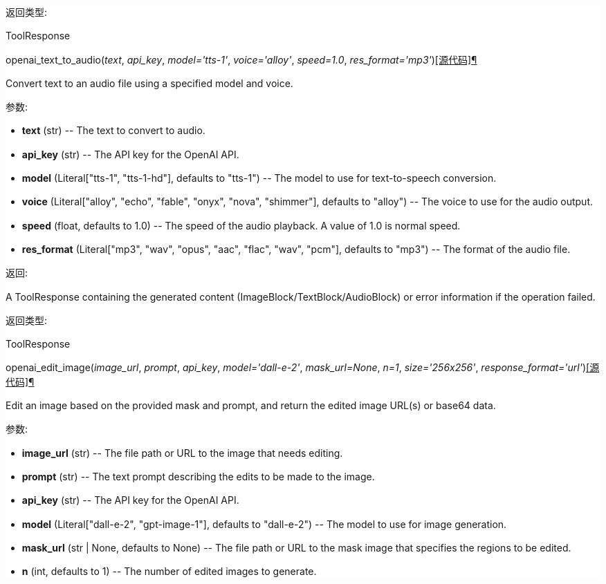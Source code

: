返回类型:

ToolResponse

openai\_text\_to\_audio(*text*, *api\_key*, *model\='tts-1'*, *voice\='alloy'*, *speed\=1.0*, *res\_format\='mp3'*)[\[源代码\]](https://doc.agentscope.io/zh_CN/_modules/agentscope/tool/_multi_modality/_openai_tools.html#openai_text_to_audio)[¶](#agentscope.tool.openai_text_to_audio "Link to this definition")

Convert text to an audio file using a specified model and voice.

参数:

-   **text** (str) -- The text to convert to audio.
    
-   **api\_key** (str) -- The API key for the OpenAI API.
    
-   **model** (Literal\["tts-1", "tts-1-hd"\], defaults to "tts-1") -- The model to use for text-to-speech conversion.
    
-   **voice** (Literal\["alloy", "echo", "fable", "onyx", "nova", "shimmer"\], defaults to "alloy") -- The voice to use for the audio output.
    
-   **speed** (float, defaults to 1.0) -- The speed of the audio playback. A value of 1.0 is normal speed.
    
-   **res\_format** (Literal\["mp3", "wav", "opus", "aac", "flac", "wav", "pcm"\], defaults to "mp3") -- The format of the audio file.
    

返回:

A ToolResponse containing the generated content (ImageBlock/TextBlock/AudioBlock) or error information if the operation failed.

返回类型:

ToolResponse

openai\_edit\_image(*image\_url*, *prompt*, *api\_key*, *model\='dall-e-2'*, *mask\_url\=None*, *n\=1*, *size\='256x256'*, *response\_format\='url'*)[\[源代码\]](https://doc.agentscope.io/zh_CN/_modules/agentscope/tool/_multi_modality/_openai_tools.html#openai_edit_image)[¶](#agentscope.tool.openai_edit_image "Link to this definition")

Edit an image based on the provided mask and prompt, and return the edited image URL(s) or base64 data.

参数:

-   **image\_url** (str) -- The file path or URL to the image that needs editing.
    
-   **prompt** (str) -- The text prompt describing the edits to be made to the image.
    
-   **api\_key** (str) -- The API key for the OpenAI API.
    
-   **model** (Literal\["dall-e-2", "gpt-image-1"\], defaults to "dall-e-2") -- The model to use for image generation.
    
-   **mask\_url** (str | None, defaults to None) -- The file path or URL to the mask image that specifies the regions to be edited.
    
-   **n** (int, defaults to 1) -- The number of edited images to generate.
    
